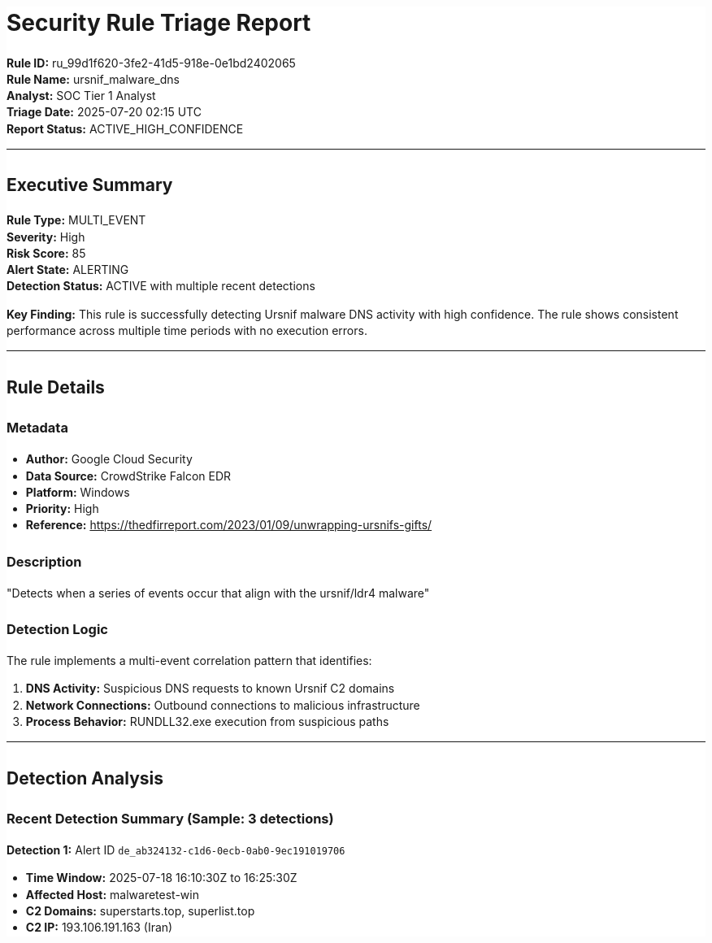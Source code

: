 # Security Rule Triage Report

**Rule ID:** ru_99d1f620-3fe2-41d5-918e-0e1bd2402065  
**Rule Name:** ursnif_malware_dns  
**Analyst:** SOC Tier 1 Analyst  
**Triage Date:** 2025-07-20 02:15 UTC  
**Report Status:** ACTIVE_HIGH_CONFIDENCE

---

## Executive Summary

**Rule Type:** MULTI_EVENT  
**Severity:** High  
**Risk Score:** 85  
**Alert State:** ALERTING  
**Detection Status:** ACTIVE with multiple recent detections

**Key Finding:** This rule is successfully detecting Ursnif malware DNS activity with high confidence. The rule shows consistent performance across multiple time periods with no execution errors.

---

## Rule Details

### Metadata
- **Author:** Google Cloud Security
- **Data Source:** CrowdStrike Falcon EDR
- **Platform:** Windows
- **Priority:** High
- **Reference:** https://thedfirreport.com/2023/01/09/unwrapping-ursnifs-gifts/

### Description
"Detects when a series of events occur that align with the ursnif/ldr4 malware"

### Detection Logic
The rule implements a multi-event correlation pattern that identifies:
1. **DNS Activity:** Suspicious DNS requests to known Ursnif C2 domains
2. **Network Connections:** Outbound connections to malicious infrastructure
3. **Process Behavior:** RUNDLL32.exe execution from suspicious paths

---

## Detection Analysis

### Recent Detection Summary (Sample: 3 detections)

**Detection 1:** Alert ID `de_ab324132-c1d6-0ecb-0ab0-9ec191019706`
- **Time Window:** 2025-07-18 16:10:30Z to 16:25:30Z
- **Affected Host:** malwaretest-win
- **C2 Domains:** superstarts.top, superlist.top
- **C2 IP:** 193.106.191.163 (Iran)
